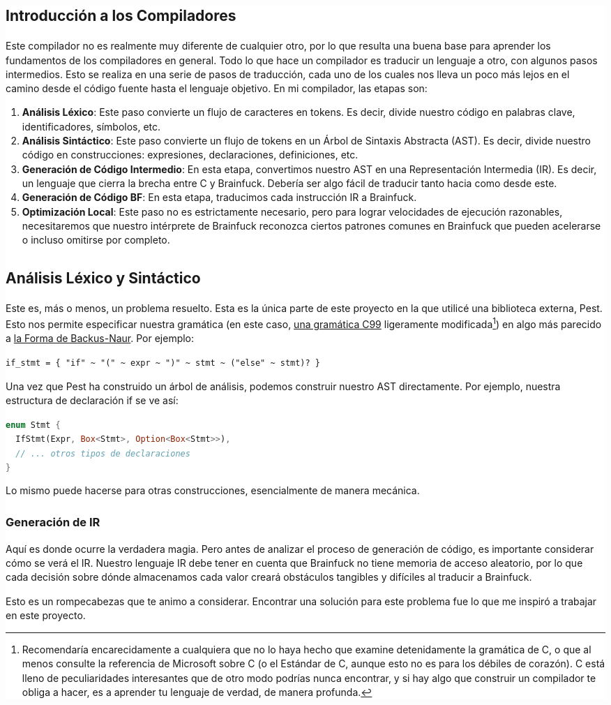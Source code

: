 ## Introducción a los Compiladores

Este compilador no es realmente muy diferente de cualquier otro, por lo que resulta una buena base para aprender los fundamentos de los compiladores en general. Todo lo que hace un compilador es traducir un lenguaje a otro, con algunos pasos intermedios. Esto se realiza en una serie de pasos de traducción, cada uno de los cuales nos lleva un poco más lejos en el camino desde el código fuente hasta el lenguaje objetivo. En mi compilador, las etapas son:

1. **Análisis Léxico**: Este paso convierte un flujo de caracteres en tokens. Es decir, divide nuestro código en palabras clave, identificadores, símbolos, etc.
2. **Análisis Sintáctico**: Este paso convierte un flujo de tokens en un Árbol de Sintaxis Abstracta (AST). Es decir, divide nuestro código en construcciones: expresiones, declaraciones, definiciones, etc.
3. **Generación de Código Intermedio**: En esta etapa, convertimos nuestro AST en una Representación Intermedia (IR). Es decir, un lenguaje que cierra la brecha entre C y Brainfuck. Debería ser algo fácil de traducir tanto hacia como desde este.
4. **Generación de Código BF**: En esta etapa, traducimos cada instrucción IR a Brainfuck.
5. **Optimización Local**: Este paso no es estrictamente necesario, pero para lograr velocidades de ejecución razonables, necesitaremos que nuestro intérprete de Brainfuck reconozca ciertos patrones comunes en Brainfuck que pueden acelerarse o incluso omitirse por completo.

## Análisis Léxico y Sintáctico

Este es, más o menos, un problema resuelto. Esta es la única parte de este proyecto en la que utilicé una biblioteca externa, Pest. Esto nos permite especificar nuestra gramática (en este caso, [una gramática C99](https://www.quut.com/c/ANSI-C-grammar-l-1999.html) ligeramente modificada[^C99]) en algo más parecido a [la Forma de Backus-Naur](https://es.wikipedia.org/wiki/Notaci%C3%B3n_de_Backus-Naur). Por ejemplo:

[^C99]: Recomendaría encarecidamente a cualquiera que no lo haya hecho que examine detenidamente la gramática de C, o que al menos consulte la referencia de Microsoft sobre C (o el Estándar de C, aunque esto no es para los débiles de corazón). C está lleno de peculiaridades interesantes que de otro modo podrías nunca encontrar, y si hay algo que construir un compilador te obliga a hacer, es a aprender tu lenguaje de verdad, de manera profunda.

```pest
if_stmt = { "if" ~ "(" ~ expr ~ ")" ~ stmt ~ ("else" ~ stmt)? }
```

Una vez que Pest ha construido un árbol de análisis, podemos construir nuestro AST directamente. Por ejemplo, nuestra estructura de declaración if se ve así:

```rust
enum Stmt {
  IfStmt(Expr, Box<Stmt>, Option<Box<Stmt>>),
  // ... otros tipos de declaraciones
}
```

Lo mismo puede hacerse para otras construcciones, esencialmente de manera mecánica.

### Generación de IR

Aquí es donde ocurre la verdadera magia. Pero antes de analizar el proceso de generación de código, es importante considerar cómo se verá el IR. Nuestro lenguaje IR debe tener en cuenta que Brainfuck no tiene memoria de acceso aleatorio, por lo que cada decisión sobre dónde almacenamos cada valor creará obstáculos tangibles y difíciles al traducir a Brainfuck.

Esto es un rompecabezas que te animo a considerar. Encontrar una solución para este problema fue lo que me inspiró a trabajar en este proyecto.


[^Bohm]: Con un poco de ayuda de [Bohm](https://es.wikipedia.org/wiki/P%E2%80%B2%E2%80%B2).
[^translations]: "Directo" no significa "simple"; intenta implementar operaciones bit a bit sin multiplicación o división. Incluso las comparaciones de números sin signo son altamente complejas. Si te interesa, puedes consultar [estos ejemplos](https://esolangs.org/wiki/Brainfuck_algorithms) como inspiración.
[^caveat]: Para poder hacer esto de forma segura, debemos asegurarnos de que siempre que veamos el código para una operación bit a bit (por ejemplo), realmente solo calcule un valor, sin efectos secundarios. Esto significa que debemos estar seguros de que todas las celdas de memoria que ese fragmento de código podría leer tienen los valores que esperamos. Podemos lograr esto haciendo que estas instrucciones limpien toda la memoria que necesiten antes de utilizar cualquier parte de ella.